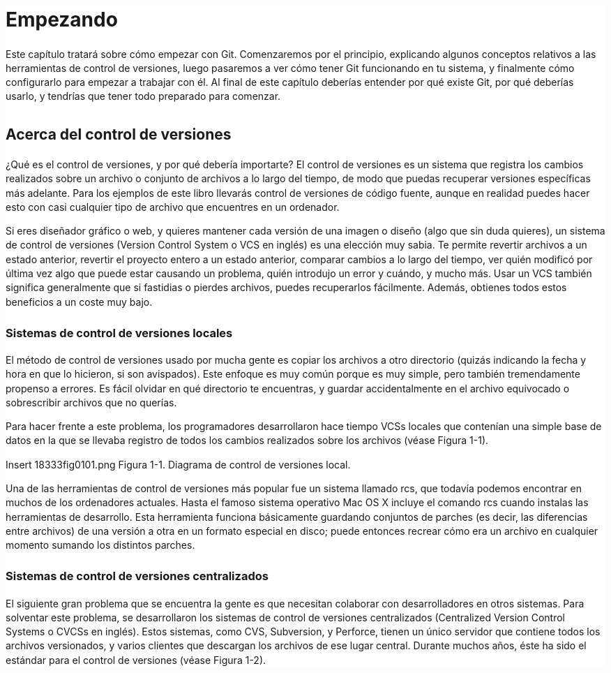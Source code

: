 # Empezando #

Este capítulo tratará sobre cómo empezar con Git. Comenzaremos por el principio, explicando algunos conceptos relativos a las herramientas de control de versiones, luego pasaremos a ver cómo tener Git funcionando en tu sistema, y finalmente cómo configurarlo para empezar a trabajar con él. Al final de este capítulo deberías entender por qué existe Git, por qué deberías usarlo, y tendrías que tener todo preparado para comenzar.

## Acerca del control de versiones ##

¿Qué es el control de versiones, y por qué debería importarte? El control de versiones es un sistema que registra los cambios realizados sobre un archivo o conjunto de archivos a lo largo del tiempo, de modo que puedas recuperar versiones específicas más adelante. Para los ejemplos de este libro llevarás control de versiones de código fuente, aunque en realidad puedes hacer esto con casi cualquier tipo de archivo que encuentres en un ordenador.

Si eres diseñador gráfico o web, y quieres mantener cada versión de una imagen o diseño (algo que sin duda quieres), un sistema de control de versiones (Version Control System o VCS en inglés) es una elección muy sabia. Te permite revertir archivos a un estado anterior, revertir el proyecto entero a un estado anterior, comparar cambios a lo largo del tiempo, ver quién modificó por última vez algo que puede estar causando un problema, quién introdujo un error y cuándo, y mucho más. Usar un VCS también significa generalmente que si fastidias o pierdes archivos, puedes recuperarlos fácilmente. Además, obtienes todos estos beneficios a un coste muy bajo.

### Sistemas de control de versiones locales ###

El método de control de versiones usado por mucha gente es copiar los archivos a otro directorio (quizás indicando la fecha y hora en que lo hicieron, si son avispados). Este enfoque es muy común porque es muy simple, pero también tremendamente propenso a errores. Es fácil olvidar en qué directorio te encuentras, y guardar accidentalmente en el archivo equivocado o sobrescribir archivos que no querías.

Para hacer frente a este problema, los programadores desarrollaron hace tiempo VCSs locales que contenían una simple base de datos en la que se llevaba registro de todos los cambios realizados sobre los archivos (véase Figura 1-1).

Insert 18333fig0101.png
Figura 1-1. Diagrama de control de versiones local.

Una de las herramientas de control de versiones más popular fue un sistema llamado rcs, que todavía podemos encontrar en muchos de los ordenadores actuales. Hasta el famoso sistema operativo Mac OS X incluye el comando rcs cuando instalas las herramientas de desarrollo. Esta herramienta funciona básicamente guardando conjuntos de parches (es decir, las diferencias entre archivos) de una versión a otra en un formato especial en disco; puede entonces recrear cómo era un archivo en cualquier momento sumando los distintos parches.

### Sistemas de control de versiones centralizados ###

El siguiente gran problema que se encuentra la gente es que necesitan colaborar con desarrolladores en otros sistemas. Para solventar este problema, se desarrollaron los sistemas de control de versiones centralizados (Centralized Version Control Systems o CVCSs en inglés). Estos sistemas, como CVS, Subversion, y Perforce, tienen un único servidor que contiene todos los archivos versionados, y varios clientes que descargan los archivos de ese lugar central. Durante muchos años, éste ha sido el estándar para el control de versiones (véase Figura 1-2).
